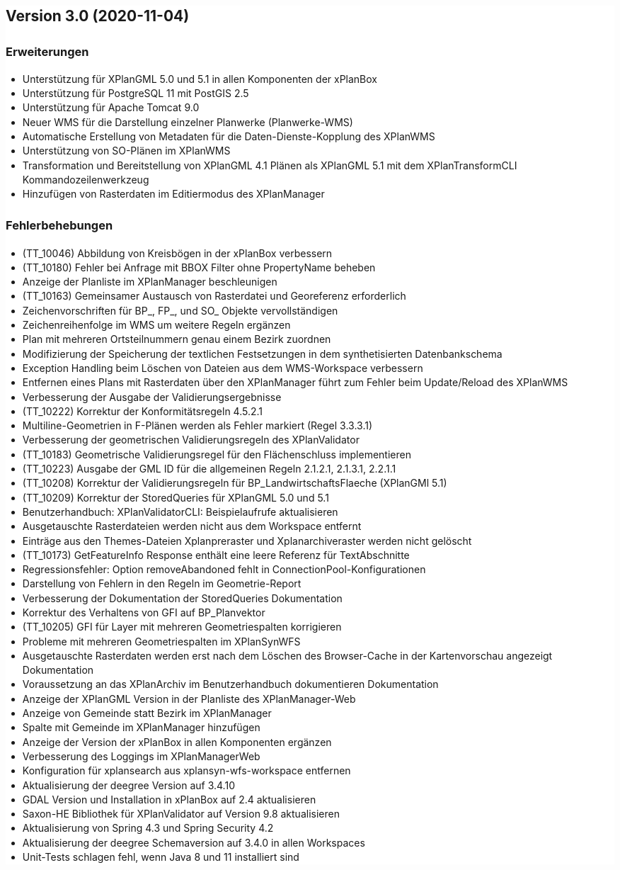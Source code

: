 ## Version 3.0 (2020-11-04)

### Erweiterungen

- Unterstützung für XPlanGML 5.0 und 5.1 in allen Komponenten der xPlanBox
- Unterstützung für PostgreSQL 11 mit PostGIS 2.5
- Unterstützung für Apache Tomcat 9.0
- Neuer WMS für die Darstellung einzelner Planwerke (Planwerke-WMS)
- Automatische Erstellung von Metadaten für die Daten-Dienste-Kopplung des XPlanWMS
- Unterstützung von SO-Plänen im XPlanWMS
- Transformation und Bereitstellung von XPlanGML 4.1 Plänen als XPlanGML 5.1 mit dem XPlanTransformCLI Kommandozeilenwerkzeug
- Hinzufügen von Rasterdaten im Editiermodus des XPlanManager

### Fehlerbehebungen

- (TT_10046) Abbildung von Kreisbögen in der xPlanBox verbessern
- (TT_10180) Fehler bei Anfrage mit BBOX Filter ohne PropertyName beheben
- Anzeige der Planliste im XPlanManager beschleunigen
- (TT_10163) Gemeinsamer Austausch von Rasterdatei und Georeferenz erforderlich
- Zeichenvorschriften für BP_, FP_, und SO_ Objekte vervollständigen
- Zeichenreihenfolge im WMS um weitere Regeln ergänzen
- Plan mit mehreren Ortsteilnummern genau einem Bezirk zuordnen
- Modifizierung der Speicherung der textlichen Festsetzungen in dem synthetisierten Datenbankschema
- Exception Handling beim Löschen von Dateien aus dem WMS-Workspace verbessern
- Entfernen eines Plans mit Rasterdaten über den XPlanManager führt zum Fehler beim Update/Reload des XPlanWMS
- Verbesserung der Ausgabe der Validierungsergebnisse
- (TT_10222) Korrektur der Konformitätsregeln 4.5.2.1
- Multiline-Geometrien in F-Plänen werden als Fehler markiert (Regel 3.3.3.1)
- Verbesserung der geometrischen Validierungsregeln des XPlanValidator
- (TT_10183) Geometrische Validierungsregel für den Flächenschluss implementieren
- (TT_10223) Ausgabe der GML ID für die allgemeinen Regeln 2.1.2.1, 2.1.3.1, 2.2.1.1
- (TT_10208) Korrektur der Validierungsregeln für BP_LandwirtschaftsFlaeche (XPlanGMl 5.1)
- (TT_10209) Korrektur der StoredQueries für XPlanGML 5.0 und 5.1
- Benutzerhandbuch: XPlanValidatorCLI: Beispielaufrufe aktualisieren
- Ausgetauschte Rasterdateien werden nicht aus dem Workspace entfernt
- Einträge aus den Themes-Dateien Xplanpreraster und Xplanarchiveraster werden nicht gelöscht
- (TT_10173) GetFeatureInfo Response enthält eine leere Referenz für TextAbschnitte
- Regressionsfehler: Option removeAbandoned fehlt in ConnectionPool-Konfigurationen
- Darstellung von Fehlern in den Regeln im Geometrie-Report
- Verbesserung der Dokumentation der StoredQueries Dokumentation
- Korrektur des Verhaltens von GFI auf BP_Planvektor
- (TT_10205) GFI für Layer mit mehreren Geometriespalten korrigieren
- Probleme mit mehreren Geometriespalten im XPlanSynWFS
- Ausgetauschte Rasterdaten werden erst nach dem Löschen des Browser-Cache in der Kartenvorschau angezeigt Dokumentation
- Voraussetzung an das XPlanArchiv im Benutzerhandbuch dokumentieren Dokumentation
- Anzeige der XPlanGML Version in der Planliste des XPlanManager-Web
- Anzeige von Gemeinde statt Bezirk im XPlanManager
- Spalte mit Gemeinde im XPlanManager hinzufügen
- Anzeige der Version der xPlanBox in allen Komponenten ergänzen
- Verbesserung des Loggings im XPlanManagerWeb
- Konfiguration für xplansearch aus xplansyn-wfs-workspace entfernen
- Aktualisierung der deegree Version auf 3.4.10
- GDAL Version und Installation in xPlanBox auf 2.4 aktualisieren
- Saxon-HE Bibliothek für XPlanValidator auf Version 9.8 aktualisieren
- Aktualisierung von Spring 4.3 und Spring Security 4.2
- Aktualisierung der deegree Schemaversion auf 3.4.0 in allen Workspaces
- Unit-Tests schlagen fehl, wenn Java 8 und 11 installiert sind
